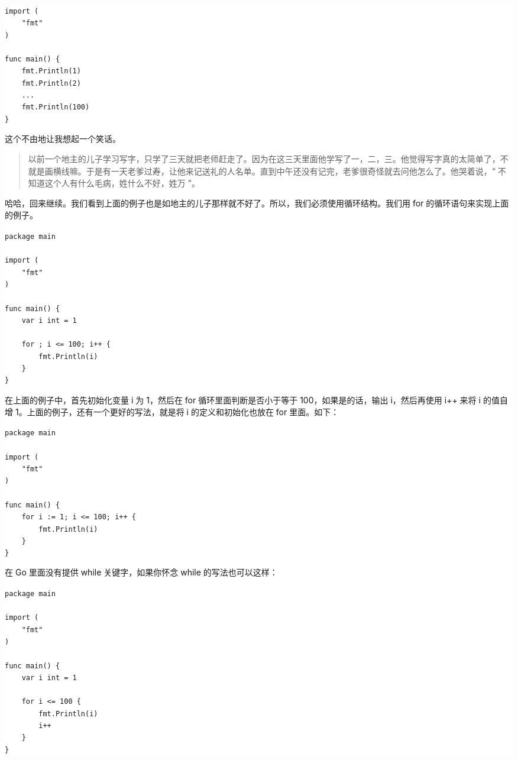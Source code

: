    import (
    	"fmt"
    )

    func main() {
    	fmt.Println(1)
    	fmt.Println(2)
    	...
    	fmt.Println(100)
    }

这个不由地让我想起一个笑话。

> 以前一个地主的儿子学习写字，只学了三天就把老师赶走了。因为在这三天里面他学写了一，二，三。他觉得写字真的太简单了，不就是画横线嘛。于是有一天老爹过寿，让他来记送礼的人名单。直到中午还没有记完，老爹很奇怪就去问他怎么了。他哭着说，“ 不知道这个人有什么毛病，姓什么不好，姓万 ”。

哈哈，回来继续。我们看到上面的例子也是如地主的儿子那样就不好了。所以，我们必须使用循环结构。我们用 for 的循环语句来实现上面的例子。

    package main

    import (
    	"fmt"
    )

    func main() {
    	var i int = 1

    	for ; i <= 100; i++ {
    		fmt.Println(i)
    	}
    }

在上面的例子中，首先初始化变量 i 为 1，然后在 for 循环里面判断是否小于等于 100，如果是的话，输出 i，然后再使用 i++ 来将 i 的值自增 1。上面的例子，还有一个更好的写法，就是将 i 的定义和初始化也放在 for 里面。如下：

    package main

    import (
    	"fmt"
    )

    func main() {
    	for i := 1; i <= 100; i++ {
    		fmt.Println(i)
    	}
    }

在 Go 里面没有提供 while 关键字，如果你怀念 while 的写法也可以这样：

    package main

    import (
    	"fmt"
    )

    func main() {
    	var i int = 1

    	for i <= 100 {
    		fmt.Println(i)
    		i++
    	}
    }
